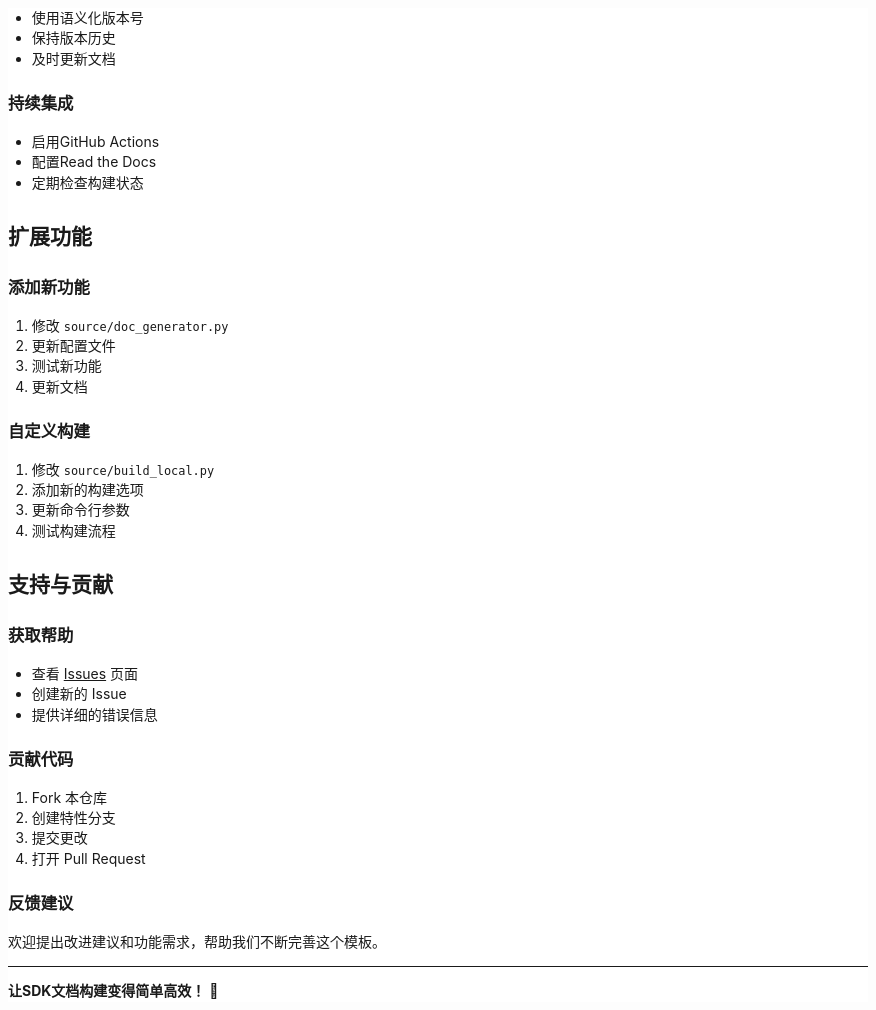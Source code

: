 - 使用语义化版本号
- 保持版本历史
- 及时更新文档

### 持续集成

- 启用GitHub Actions
- 配置Read the Docs
- 定期检查构建状态

## 扩展功能

### 添加新功能

1. 修改 `source/doc_generator.py`
2. 更新配置文件
3. 测试新功能
4. 更新文档

### 自定义构建

1. 修改 `source/build_local.py`
2. 添加新的构建选项
3. 更新命令行参数
4. 测试构建流程

## 支持与贡献

### 获取帮助

- 查看 [Issues](../../issues) 页面
- 创建新的 Issue
- 提供详细的错误信息

### 贡献代码

1. Fork 本仓库
2. 创建特性分支
3. 提交更改
4. 打开 Pull Request

### 反馈建议

欢迎提出改进建议和功能需求，帮助我们不断完善这个模板。

---

**让SDK文档构建变得简单高效！** 🚀 